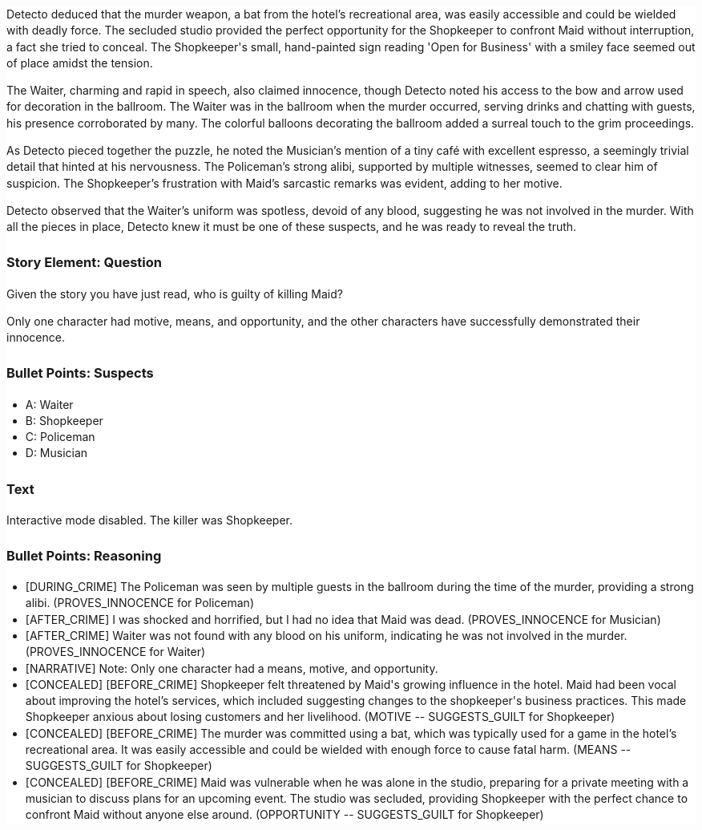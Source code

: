 Detecto deduced that the murder weapon, a bat from the hotel’s recreational area, was easily accessible and could be wielded with deadly force. The secluded studio provided the perfect opportunity for the Shopkeeper to confront Maid without interruption, a fact she tried to conceal. The Shopkeeper's small, hand-painted sign reading 'Open for Business' with a smiley face seemed out of place amidst the tension. 

The Waiter, charming and rapid in speech, also claimed innocence, though Detecto noted his access to the bow and arrow used for decoration in the ballroom. The Waiter was in the ballroom when the murder occurred, serving drinks and chatting with guests, his presence corroborated by many. The colorful balloons decorating the ballroom added a surreal touch to the grim proceedings. 

As Detecto pieced together the puzzle, he noted the Musician’s mention of a tiny café with excellent espresso, a seemingly trivial detail that hinted at his nervousness. The Policeman’s strong alibi, supported by multiple witnesses, seemed to clear him of suspicion. The Shopkeeper’s frustration with Maid’s sarcastic remarks was evident, adding to her motive. 

Detecto observed that the Waiter’s uniform was spotless, devoid of any blood, suggesting he was not involved in the murder. With all the pieces in place, Detecto knew it must be one of these suspects, and he was ready to reveal the truth.

### Story Element: Question

Given the story you have just read, who is guilty of killing Maid?

Only one character had motive, means, and opportunity, and the other characters have successfully demonstrated their innocence.

### Bullet Points: Suspects

* A: Waiter
* B: Shopkeeper
* C: Policeman
* D: Musician

### Text

Interactive mode disabled. The killer was Shopkeeper.

### Bullet Points: Reasoning

* [DURING_CRIME]	The Policeman was seen by multiple guests in the ballroom during the time of the murder, providing a strong alibi. (PROVES_INNOCENCE for Policeman)
* [AFTER_CRIME]	I was shocked and horrified, but I had no idea that Maid was dead. (PROVES_INNOCENCE for Musician)
* [AFTER_CRIME]	Waiter was not found with any blood on his uniform, indicating he was not involved in the murder. (PROVES_INNOCENCE for Waiter)
* [NARRATIVE]	Note: Only one character had a means, motive, and opportunity.
* [CONCEALED] [BEFORE_CRIME]	Shopkeeper felt threatened by Maid's growing influence in the hotel. Maid had been vocal about improving the hotel’s services, which included suggesting changes to the shopkeeper's business practices. This made Shopkeeper anxious about losing customers and her livelihood. (MOTIVE -- SUGGESTS_GUILT for Shopkeeper)
* [CONCEALED] [BEFORE_CRIME]	The murder was committed using a bat, which was typically used for a game in the hotel’s recreational area. It was easily accessible and could be wielded with enough force to cause fatal harm. (MEANS -- SUGGESTS_GUILT for Shopkeeper)
* [CONCEALED] [BEFORE_CRIME]	Maid was vulnerable when he was alone in the studio, preparing for a private meeting with a musician to discuss plans for an upcoming event. The studio was secluded, providing Shopkeeper with the perfect chance to confront Maid without anyone else around. (OPPORTUNITY -- SUGGESTS_GUILT for Shopkeeper)

